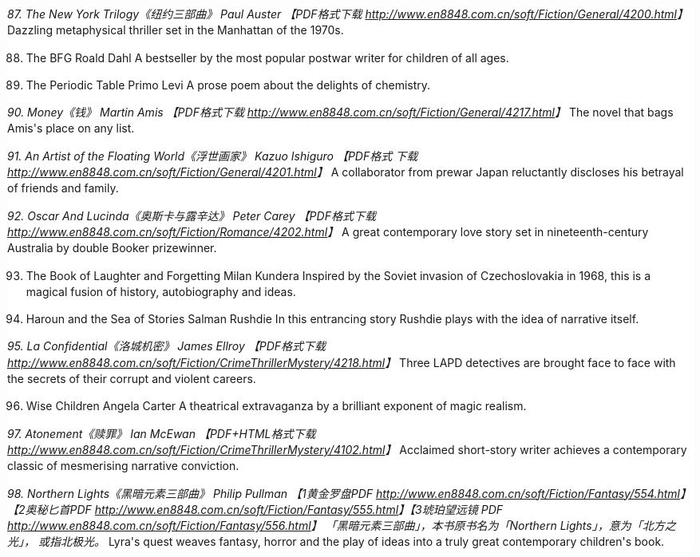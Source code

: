 
*87. The New York Trilogy《纽约三部曲》 Paul Auster 【PDF格式下载
<http://www.en8848.com.cn/soft/Fiction/General/4200.html>】*
Dazzling metaphysical thriller set in the Manhattan of the 1970s.

 

88. The BFG Roald Dahl
A bestseller by the most popular postwar writer for children of all ages.

 

89. The Periodic Table Primo Levi
A prose poem about the delights of chemistry.

 

*90. Money《钱》 Martin Amis 【PDF格式下载
<http://www.en8848.com.cn/soft/Fiction/General/4217.html>】*
The novel that bags Amis's place on any list.
 

*91. An Artist of the Floating World《浮世画家》 Kazuo Ishiguro 【PDF格式
下载 <http://www.en8848.com.cn/soft/Fiction/General/4201.html>】*
A collaborator from prewar Japan reluctantly discloses his betrayal of
friends and family.
 

*92. Oscar And Lucinda《奥斯卡与露辛达》 Peter Carey 【PDF格式下载
<http://www.en8848.com.cn/soft/Fiction/Romance/4202.html>】*
A great contemporary love story set in nineteenth-century Australia by
double Booker prizewinner.

 

93. The Book of Laughter and Forgetting Milan Kundera
Inspired by the Soviet invasion of Czechoslovakia in 1968, this is a
magical fusion of history, autobiography and ideas.

 

94. Haroun and the Sea of Stories Salman Rushdie
In this entrancing story Rushdie plays with the idea of narrative itself.

 

*95. La Confidential《洛城机密》 James Ellroy 【PDF格式下载
<http://www.en8848.com.cn/soft/Fiction/CrimeThrillerMystery/4218.html>】*
Three LAPD detectives are brought face to face with the secrets of their
corrupt and violent careers.

 

96. Wise Children Angela Carter
A theatrical extravaganza by a brilliant exponent of magic realism.
 

*97. Atonement《赎罪》 Ian McEwan 【PDF+HTML格式下载
<http://www.en8848.com.cn/soft/Fiction/CrimeThrillerMystery/4102.html>】*
Acclaimed short-story writer achieves a contemporary classic of
mesmerising narrative conviction.

 

*98. Northern Lights《黑暗元素三部曲》 Philip Pullman 【1黄金罗盘PDF
<http://www.en8848.com.cn/soft/Fiction/Fantasy/554.html>】【2奥秘匕首PDF
<http://www.en8848.com.cn/soft/Fiction/Fantasy/555.html>】【3琥珀望远镜
PDF <http://www.en8848.com.cn/soft/Fiction/Fantasy/556.html>】
「黑暗元素三部曲」，本书原书名为「Northern Lights」，意为「北方之光」，
或指北极光。*
Lyra's quest weaves fantasy, horror and the play of ideas into a truly
great contemporary children's book.
 